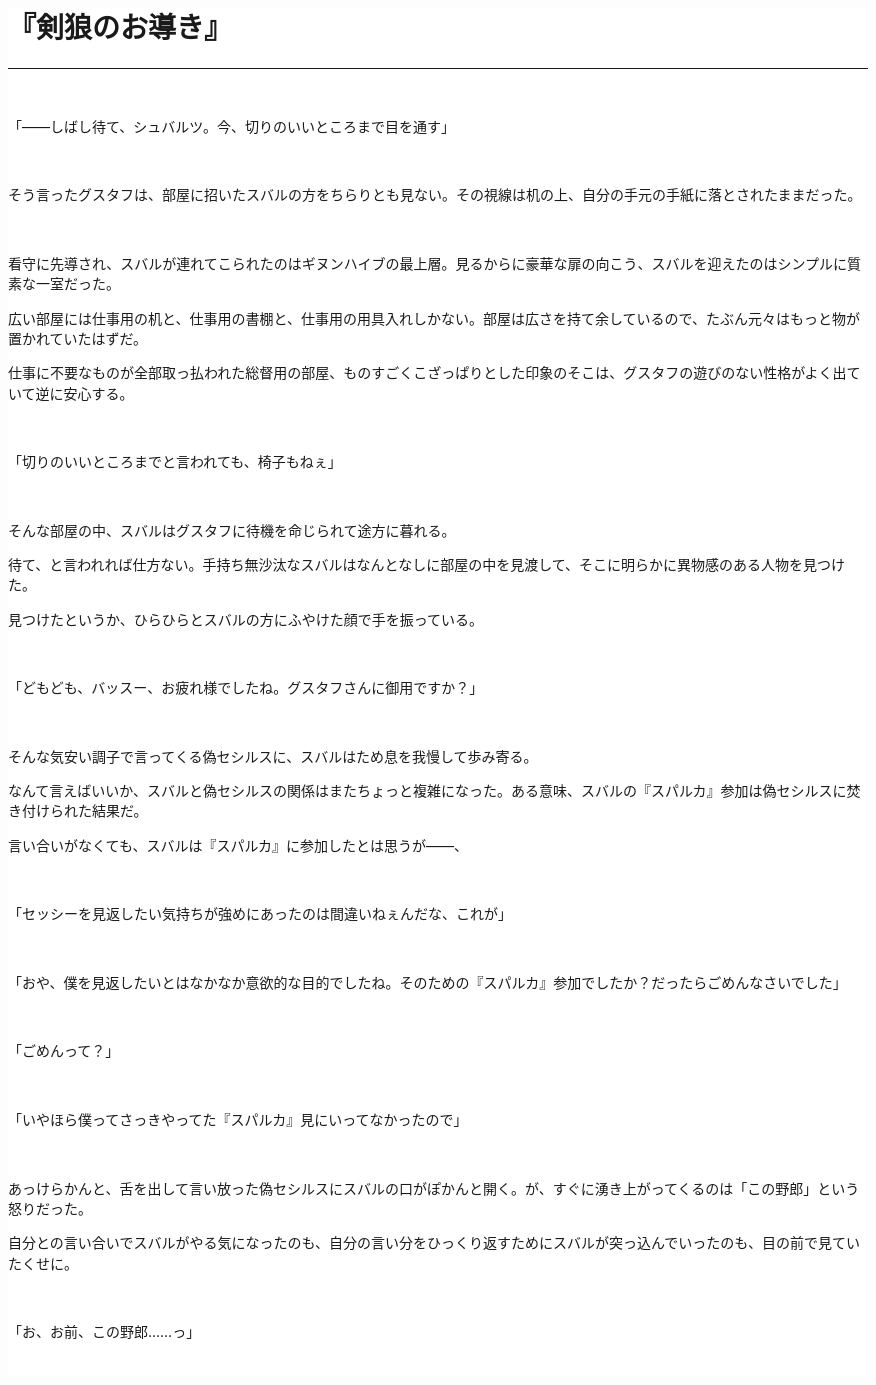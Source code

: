 # 『剣狼のお導き』

------

　

「――しばし待て、シュバルツ。今、切りのいいところまで目を通す」

　

そう言ったグスタフは、部屋に招いたスバルの方をちらりとも見ない。その視線は机の上、自分の手元の手紙に落とされたままだった。

　

看守に先導され、スバルが連れてこられたのはギヌンハイブの最上層。見るからに豪華な扉の向こう、スバルを迎えたのはシンプルに質素な一室だった。

広い部屋には仕事用の机と、仕事用の書棚と、仕事用の用具入れしかない。部屋は広さを持て余しているので、たぶん元々はもっと物が置かれていたはずだ。

仕事に不要なものが全部取っ払われた総督用の部屋、ものすごくこざっぱりとした印象のそこは、グスタフの遊びのない性格がよく出ていて逆に安心する。

　

「切りのいいところまでと言われても、椅子もねぇ」

　

そんな部屋の中、スバルはグスタフに待機を命じられて途方に暮れる。

待て、と言われれば仕方ない。手持ち無沙汰なスバルはなんとなしに部屋の中を見渡して、そこに明らかに異物感のある人物を見つけた。

見つけたというか、ひらひらとスバルの方にふやけた顔で手を振っている。

　

「どもども、バッスー、お疲れ様でしたね。グスタフさんに御用ですか？」

　

そんな気安い調子で言ってくる偽セシルスに、スバルはため息を我慢して歩み寄る。

なんて言えばいいか、スバルと偽セシルスの関係はまたちょっと複雑になった。ある意味、スバルの『スパルカ』参加は偽セシルスに焚き付けられた結果だ。

言い合いがなくても、スバルは『スパルカ』に参加したとは思うが――、

　

「セッシーを見返したい気持ちが強めにあったのは間違いねぇんだな、これが」

　

「おや、僕を見返したいとはなかなか意欲的な目的でしたね。そのための『スパルカ』参加でしたか？だったらごめんなさいでした」

　

「ごめんって？」

　

「いやほら僕ってさっきやってた『スパルカ』見にいってなかったので」

　

あっけらかんと、舌を出して言い放った偽セシルスにスバルの口がぽかんと開く。が、すぐに湧き上がってくるのは「この野郎」という怒りだった。

自分との言い合いでスバルがやる気になったのも、自分の言い分をひっくり返すためにスバルが突っ込んでいったのも、目の前で見ていたくせに。

　

「お、お前、この野郎……っ」

　